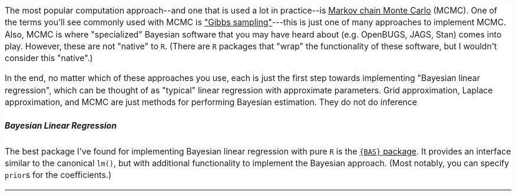 The most popular computation approach--and one that is used a lot in 
practice--is [Markov chain Monte Carlo](https://en.wikipedia.org/wiki/Markov_chain_Monte_Carlo) (MCMC).
One of the terms you'll see commonly used with MCMC is 
["Gibbs sampling"](https://en.wikipedia.org/wiki/Gibbs_sampling)---this is just
one of many approaches to implement MCMC.
Also, MCMC is where "specialized" Bayesian software that
you may have heard about (e.g. OpenBUGS, JAGS, Stan) comes into
play. However, these are not "native" to `R`. (There are `R` packages that
"wrap" the functionality of these software, but I wouldn't consider this "native".)

In the end, no matter which of these approaches you use,
each is just the first step towards implementing "Bayesian linear regression",
which can be thought of as "typical" linear regression with approximate parameters.
Grid approximation, Laplace approximation, and MCMC are just methods for performing
Bayesian estimation. They do not do inference


##### Bayesian Linear Regression

The best package I've found for implementing Bayesian linear regression with pure `R`
is the [`{BAS}` package](https://cran.r-project.org/web/packages/BAS/vignettes/BAS-vignette.html).
It provides an interface similar to the canonical `lm()`, but with additional
functionality to implement the Bayesian approach. (Most notably, you
can specify `prior`s for the coefficients.)



--------------------------------------------------------------------------------

[^1]: https://en.wikipedia.org/wiki/Bayesian_probability.

[^2]: Tony's Bayes Statistics class.

[^3]: https://statswithr.github.io/book/bayesian-inference.html#conjugacy

[^4]: http://www.stat.cmu.edu/~ryurko/post/bayesian-baby-steps-normal-next-steps

